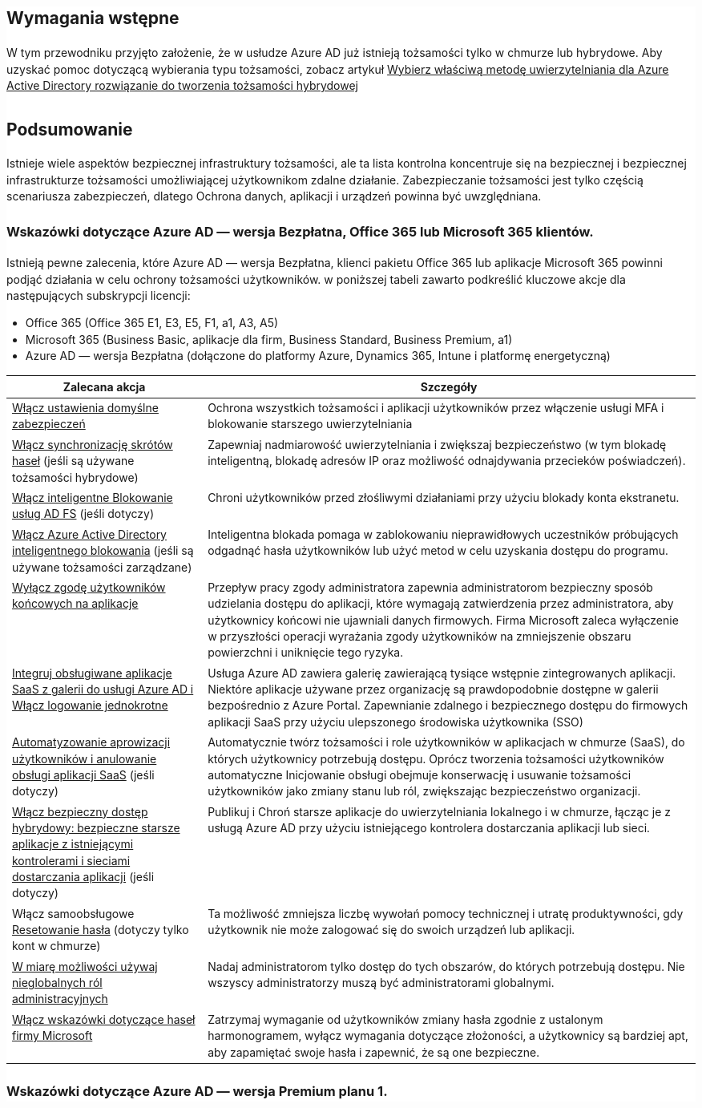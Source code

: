 ## <a name="prerequisites"></a>Wymagania wstępne

W tym przewodniku przyjęto założenie, że w usłudze Azure AD już istnieją tożsamości tylko w chmurze lub hybrydowe. Aby uzyskać pomoc dotyczącą wybierania typu tożsamości, zobacz artykuł [Wybierz właściwą metodę uwierzytelniania dla Azure Active Directory rozwiązanie do tworzenia tożsamości hybrydowej](../hybrid/choose-ad-authn.md) 

## <a name="summary"></a>Podsumowanie

Istnieje wiele aspektów bezpiecznej infrastruktury tożsamości, ale ta lista kontrolna koncentruje się na bezpiecznej i bezpiecznej infrastrukturze tożsamości umożliwiającej użytkownikom zdalne działanie. Zabezpieczanie tożsamości jest tylko częścią scenariusza zabezpieczeń, dlatego Ochrona danych, aplikacji i urządzeń powinna być uwzględniana.

### <a name="guidance-for-azure-ad-free-office-365-or-microsoft-365-customers"></a>Wskazówki dotyczące Azure AD — wersja Bezpłatna, Office 365 lub Microsoft 365 klientów.

Istnieją pewne zalecenia, które Azure AD — wersja Bezpłatna, klienci pakietu Office 365 lub aplikacje Microsoft 365 powinni podjąć działania w celu ochrony tożsamości użytkowników. w poniższej tabeli zawarto podkreślić kluczowe akcje dla następujących subskrypcji licencji:

- Office 365 (Office 365 E1, E3, E5, F1, a1, A3, A5)
- Microsoft 365 (Business Basic, aplikacje dla firm, Business Standard, Business Premium, a1)
- Azure AD — wersja Bezpłatna (dołączone do platformy Azure, Dynamics 365, Intune i platformę energetyczną)

| Zalecana akcja | Szczegóły |
| --- | --- |
| [Włącz ustawienia domyślne zabezpieczeń](concept-fundamentals-security-defaults.md) | Ochrona wszystkich tożsamości i aplikacji użytkowników przez włączenie usługi MFA i blokowanie starszego uwierzytelniania |
| [Włącz synchronizację skrótów haseł](../hybrid/how-to-connect-password-hash-synchronization.md) (jeśli są używane tożsamości hybrydowe) | Zapewniaj nadmiarowość uwierzytelniania i zwiększaj bezpieczeństwo (w tym blokadę inteligentną, blokadę adresów IP oraz możliwość odnajdywania przecieków poświadczeń). |
| [Włącz inteligentne Blokowanie usług AD FS](/windows-server/identity/ad-fs/operations/configure-ad-fs-extranet-smart-lockout-protection) (jeśli dotyczy) | Chroni użytkowników przed złośliwymi działaniami przy użyciu blokady konta ekstranetu. |
| [Włącz Azure Active Directory inteligentnego blokowania](../authentication/howto-password-smart-lockout.md) (jeśli są używane tożsamości zarządzane) | Inteligentna blokada pomaga w zablokowaniu nieprawidłowych uczestników próbujących odgadnąć hasła użytkowników lub użyć metod w celu uzyskania dostępu do programu. |
| [Wyłącz zgodę użytkowników końcowych na aplikacje](../manage-apps/configure-user-consent.md) | Przepływ pracy zgody administratora zapewnia administratorom bezpieczny sposób udzielania dostępu do aplikacji, które wymagają zatwierdzenia przez administratora, aby użytkownicy końcowi nie ujawniali danych firmowych. Firma Microsoft zaleca wyłączenie w przyszłości operacji wyrażania zgody użytkowników na zmniejszenie obszaru powierzchni i uniknięcie tego ryzyka. |
| [Integruj obsługiwane aplikacje SaaS z galerii do usługi Azure AD i Włącz logowanie jednokrotne](../manage-apps/add-application-portal.md) | Usługa Azure AD zawiera galerię zawierającą tysiące wstępnie zintegrowanych aplikacji. Niektóre aplikacje używane przez organizację są prawdopodobnie dostępne w galerii bezpośrednio z Azure Portal. Zapewnianie zdalnego i bezpiecznego dostępu do firmowych aplikacji SaaS przy użyciu ulepszonego środowiska użytkownika (SSO) |
| [Automatyzowanie aprowizacji użytkowników i anulowanie obsługi aplikacji SaaS](../app-provisioning/user-provisioning.md) (jeśli dotyczy) | Automatycznie twórz tożsamości i role użytkowników w aplikacjach w chmurze (SaaS), do których użytkownicy potrzebują dostępu. Oprócz tworzenia tożsamości użytkowników automatyczne Inicjowanie obsługi obejmuje konserwację i usuwanie tożsamości użytkowników jako zmiany stanu lub ról, zwiększając bezpieczeństwo organizacji. |
| [Włącz bezpieczny dostęp hybrydowy: bezpieczne starsze aplikacje z istniejącymi kontrolerami i sieciami dostarczania aplikacji](../manage-apps/secure-hybrid-access.md) (jeśli dotyczy) | Publikuj i Chroń starsze aplikacje do uwierzytelniania lokalnego i w chmurze, łącząc je z usługą Azure AD przy użyciu istniejącego kontrolera dostarczania aplikacji lub sieci. |
| Włącz samoobsługowe [Resetowanie hasła](../authentication/tutorial-enable-sspr.md) (dotyczy tylko kont w chmurze) | Ta możliwość zmniejsza liczbę wywołań pomocy technicznej i utratę produktywności, gdy użytkownik nie może zalogować się do swoich urządzeń lub aplikacji. |
| [W miarę możliwości używaj nieglobalnych ról administracyjnych](../roles/permissions-reference.md) | Nadaj administratorom tylko dostęp do tych obszarów, do których potrzebują dostępu. Nie wszyscy administratorzy muszą być administratorami globalnymi. |
| [Włącz wskazówki dotyczące haseł firmy Microsoft](https://www.microsoft.com/research/publication/password-guidance/) | Zatrzymaj wymaganie od użytkowników zmiany hasła zgodnie z ustalonym harmonogramem, wyłącz wymagania dotyczące złożoności, a użytkownicy są bardziej apt, aby zapamiętać swoje hasła i zapewnić, że są one bezpieczne. |


### <a name="guidance-for-azure-ad-premium-plan-1-customers"></a>Wskazówki dotyczące Azure AD — wersja Premium planu 1.
